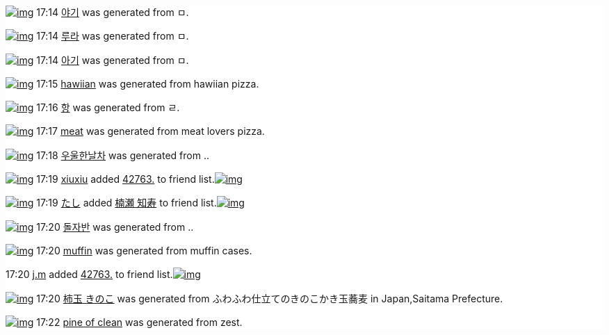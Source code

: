 [![img](http://www.deviantsart.com/2rfrmkq.png)](http://www.barcodekanojo.com/kanojo/3136427/%EC%95%BC%EA%B8%B0) 17:14 [야기](http://www.barcodekanojo.com/kanojo/3136427/%EC%95%BC%EA%B8%B0) was generated from ㅁ.

[![img](http://www.deviantsart.com/170tqtn.png)](http://www.barcodekanojo.com/kanojo/3136428/%EB%A3%A8%EB%9D%BC) 17:14 [루라](http://www.barcodekanojo.com/kanojo/3136428/%EB%A3%A8%EB%9D%BC) was generated from ㅁ.

[![img](http://www.deviantsart.com/1i5sa2b.png)](http://www.barcodekanojo.com/kanojo/3136429/%EC%95%84%EA%B8%B0) 17:14 [아기](http://www.barcodekanojo.com/kanojo/3136429/%EC%95%84%EA%B8%B0) was generated from ㅁ.

[![img](http://www.deviantsart.com/12022ip.png)](http://www.barcodekanojo.com/kanojo/3136430/hawiian) 17:15 [hawiian](http://www.barcodekanojo.com/kanojo/3136430/hawiian) was generated from hawiian pizza.

[![img](http://www.deviantsart.com/3bu4ma3.png)](http://www.barcodekanojo.com/kanojo/3136431/%ED%95%AD) 17:16 [항](http://www.barcodekanojo.com/kanojo/3136431/%ED%95%AD) was generated from ㄹ.

[![img](http://www.deviantsart.com/2j07rep.png)](http://www.barcodekanojo.com/kanojo/3136432/meat) 17:17 [meat](http://www.barcodekanojo.com/kanojo/3136432/meat) was generated from meat lovers pizza.

[![img](http://www.deviantsart.com/2sbmk9v.png)](http://www.barcodekanojo.com/kanojo/3136433/%EC%9A%B0%EC%9A%B8%ED%95%9C%EB%82%A0%EC%B0%A8) 17:18 [우울한날차](http://www.barcodekanojo.com/kanojo/3136433/%EC%9A%B0%EC%9A%B8%ED%95%9C%EB%82%A0%EC%B0%A8) was generated from ..

[![img](http://www.deviantsart.com/31pa0m4.jpeg)](http://www.barcodekanojo.com/user/455031/xiuxiu) 17:19 [xiuxiu](http://www.barcodekanojo.com/user/455031/xiuxiu) added [42763.](http://www.barcodekanojo.com/kanojo/2891563/42763.) to friend list.[![img](http://www.deviantsart.com/1cosk2f.png)](http://www.barcodekanojo.com/kanojo/2891563/42763.)

[![img](http://www.deviantsart.com/3nokbrv.jpeg)](http://www.barcodekanojo.com/user/4767/%E3%81%9F%E3%81%97) 17:19 [たし](http://www.barcodekanojo.com/user/4767/%E3%81%9F%E3%81%97) added [楠瀬 知寿](http://www.barcodekanojo.com/kanojo/3135074/%E6%A5%A0%E7%80%AC%20%E7%9F%A5%E5%AF%BF) to friend list.[![img](http://www.deviantsart.com/meeds5.png)](http://www.barcodekanojo.com/kanojo/3135074/%E6%A5%A0%E7%80%AC%20%E7%9F%A5%E5%AF%BF)

[![img](http://www.deviantsart.com/2grvj2n.png)](http://www.barcodekanojo.com/kanojo/3136434/%EB%8F%8C%EC%9E%90%EB%B0%98) 17:20 [돌자반](http://www.barcodekanojo.com/kanojo/3136434/%EB%8F%8C%EC%9E%90%EB%B0%98) was generated from ..

[![img](http://www.deviantsart.com/29bc420.png)](http://www.barcodekanojo.com/kanojo/3136435/muffin) 17:20 [muffin](http://www.barcodekanojo.com/kanojo/3136435/muffin) was generated from muffin cases.

17:20 [j.m](http://www.barcodekanojo.com/user/487791/j.m) added [42763.](http://www.barcodekanojo.com/kanojo/2891563/42763.) to friend list.[![img](http://www.deviantsart.com/1cosk2f.png)](http://www.barcodekanojo.com/kanojo/2891563/42763.)

[![img](http://www.deviantsart.com/2j8je2t.png)](http://www.barcodekanojo.com/kanojo/3136436/%E6%9F%BF%E7%8E%89%20%E3%81%8D%E3%81%AE%E3%81%93) 17:20 [柿玉 きのこ](http://www.barcodekanojo.com/kanojo/3136436/%E6%9F%BF%E7%8E%89%20%E3%81%8D%E3%81%AE%E3%81%93) was generated from ふわふわ仕立てのきのこかき玉蕎麦 in Japan,Saitama Prefecture.

[![img](http://www.deviantsart.com/10r38gg.png)](http://www.barcodekanojo.com/kanojo/3136437/pine%20of%20clean) 17:22 [pine of clean](http://www.barcodekanojo.com/kanojo/3136437/pine%20of%20clean) was generated from zest.
